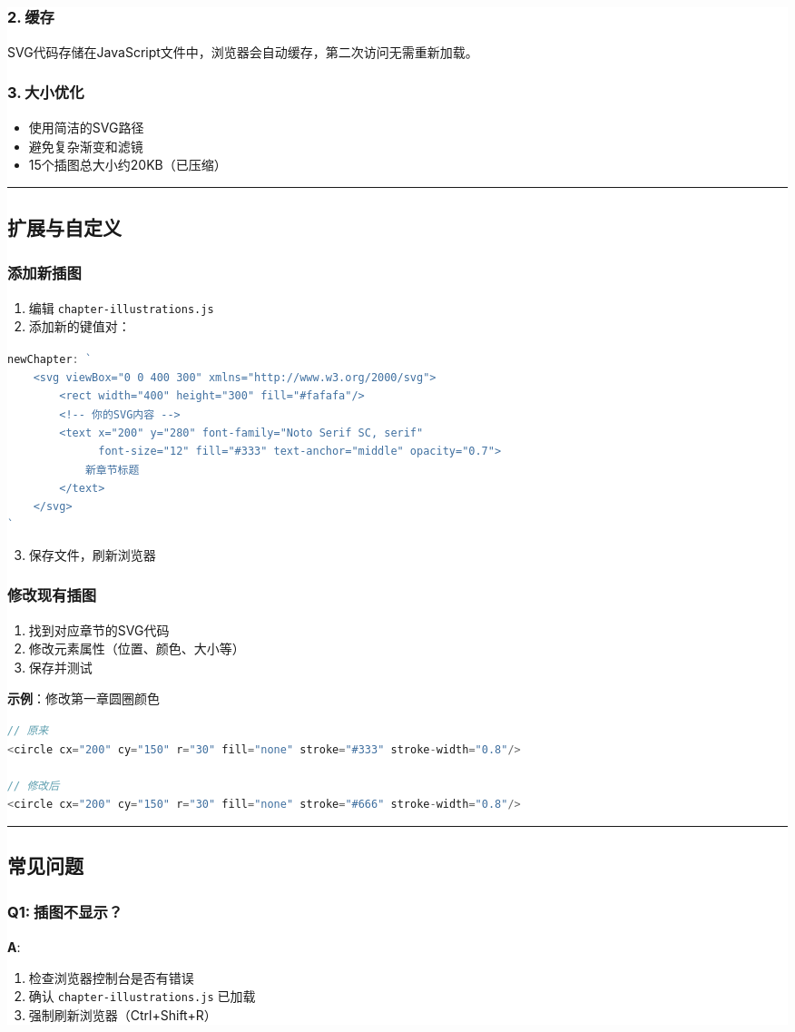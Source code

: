 ### 2. 缓存
SVG代码存储在JavaScript文件中，浏览器会自动缓存，第二次访问无需重新加载。

### 3. 大小优化
- 使用简洁的SVG路径
- 避免复杂渐变和滤镜
- 15个插图总大小约20KB（已压缩）

---

## 扩展与自定义

### 添加新插图

1. 编辑 `chapter-illustrations.js`
2. 添加新的键值对：
```javascript
newChapter: `
    <svg viewBox="0 0 400 300" xmlns="http://www.w3.org/2000/svg">
        <rect width="400" height="300" fill="#fafafa"/>
        <!-- 你的SVG内容 -->
        <text x="200" y="280" font-family="Noto Serif SC, serif"
              font-size="12" fill="#333" text-anchor="middle" opacity="0.7">
            新章节标题
        </text>
    </svg>
`
```

3. 保存文件，刷新浏览器

### 修改现有插图

1. 找到对应章节的SVG代码
2. 修改元素属性（位置、颜色、大小等）
3. 保存并测试

**示例**：修改第一章圆圈颜色
```javascript
// 原来
<circle cx="200" cy="150" r="30" fill="none" stroke="#333" stroke-width="0.8"/>

// 修改后
<circle cx="200" cy="150" r="30" fill="none" stroke="#666" stroke-width="0.8"/>
```

---

## 常见问题

### Q1: 插图不显示？
**A**:
1. 检查浏览器控制台是否有错误
2. 确认 `chapter-illustrations.js` 已加载
3. 强制刷新浏览器（Ctrl+Shift+R）
